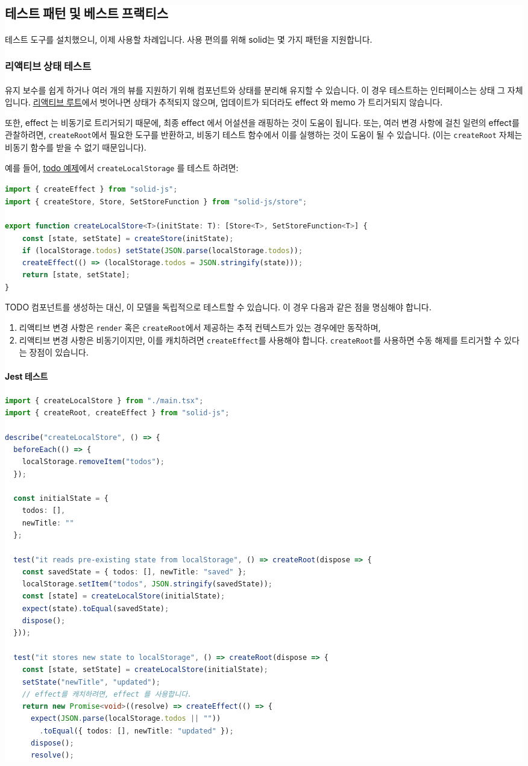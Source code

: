 ## 테스트 패턴 및 베스트 프랙티스

테스트 도구를 설치했으니, 이제 사용할 차례입니다. 사용 편의를 위해 solid는 몇 가지 패턴을 지원합니다.

### 리액티브 상태 테스트

유지 보수를 쉽게 하거나 여러 개의 뷰를 지원하기 위해 컴포넌트와 상태를 분리해 유지할 수 있습니다. 이 경우 테스트하는 인터페이스는 상태 그 자체입니다.
[리액티브 루트](https://www.solidjs.com/docs/latest/api#createroot)에서 벗어나면 상태가 추적되지 않으며, 업데이트가 되더라도 effect 와 memo 가 트리거되지 않습니다.

또한, effect 는 비동기로 트리거되기 때문에, 최종 effect 에서 어설션을 래핑하는 것이 도움이 됩니다.
또는, 여러 변경 사항에 걸친 일련의 effect를 관찰하려면, `createRoot`에서 필요한 도구를 반환하고, 비동기 테스트 함수에서 이를 실행하는 것이 도움이 될 수 있습니다. (이는 `createRoot` 자체는 비동기 함수를 받을 수 없기 때문입니다).

예를 들어, [todo 예제](https://www.solidjs.com/examples/todos)에서 `createLocalStorage` 를 테스트 하려면:

```ts
import { createEffect } from "solid-js";
import { createStore, Store, SetStoreFunction } from "solid-js/store";

export function createLocalStore<T>(initState: T): [Store<T>, SetStoreFunction<T>] {
	const [state, setState] = createStore(initState);
	if (localStorage.todos) setState(JSON.parse(localStorage.todos));
	createEffect(() => (localStorage.todos = JSON.stringify(state)));
	return [state, setState];
}
```

TODO 컴포넌트를 생성하는 대신, 이 모델을 독립적으로 테스트할 수 있습니다. 이 경우 다음과 같은 점을 명심해야 합니다. 
1. 리액티브 변경 사항은 `render` 혹은 `createRoot`에서 제공하는 추적 컨텍스트가 있는 경우에만 동작하며, 
2. 리액티브 변경 사항은 비동기이지만, 이를 캐치하려면 `createEffect`를 사용해야 합니다.
`createRoot`를 사용하면 수동 해제를 트리거할 수 있다는 장점이 있습니다.

#### Jest 테스트

```ts
import { createLocalStore } from "./main.tsx";
import { createRoot, createEffect } from "solid-js";

describe("createLocalStore", () => {
  beforeEach(() => { 
    localStorage.removeItem("todos");
  });

  const initialState = {
    todos: [],
    newTitle: ""
  };

  test("it reads pre-existing state from localStorage", () => createRoot(dispose => {
    const savedState = { todos: [], newTitle: "saved" };
    localStorage.setItem("todos", JSON.stringify(savedState));
    const [state] = createLocalStore(initialState);
    expect(state).toEqual(savedState);
    dispose();
  }));

  test("it stores new state to localStorage", () => createRoot(dispose => {
    const [state, setState] = createLocalStore(initialState);
    setState("newTitle", "updated");
    // effect를 캐치하려면, effect 를 사용합니다.
    return new Promise<void>((resolve) => createEffect(() => {
      expect(JSON.parse(localStorage.todos || ""))
        .toEqual({ todos: [], newTitle: "updated" });
      dispose();
      resolve();
```